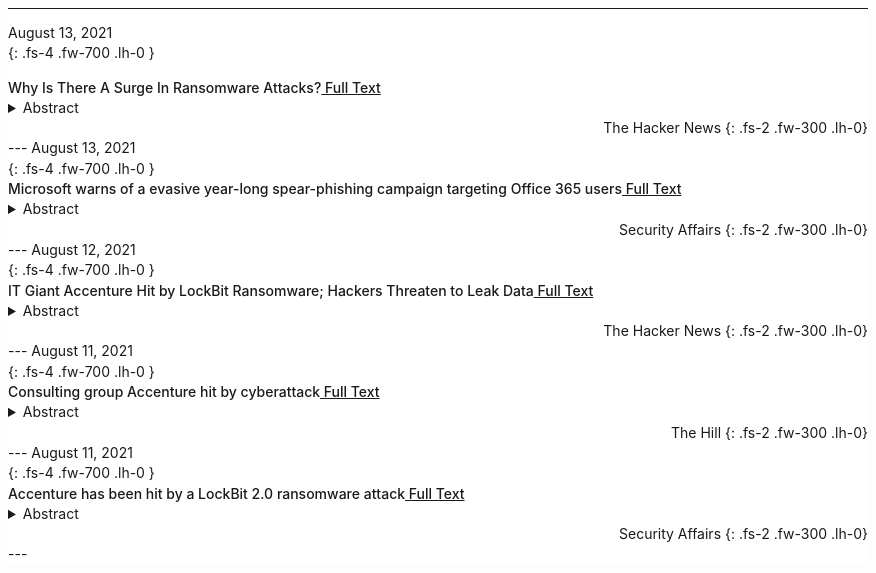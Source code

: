 
---
August 13, 2021 <br>
{: .fs-4 .fw-700 .lh-0  }
<p style="font-weight:500; margin:0px" markdown="1">
Why Is There A Surge In Ransomware Attacks?<a href="https://thehackernews.com/2021/08/why-is-there-surge-in-ransomware-attacks.html"> Full Text</a>
</p>
<details><summary>Abstract</summary></details>
<div style="text-align: right" markdown="1">
The Hacker News
{: .fs-2 .fw-300 .lh-0}
</div>
---
August 13, 2021 <br>
{: .fs-4 .fw-700 .lh-0  }
<p style="font-weight:500; margin:0px" markdown="1">
Microsoft warns of a evasive year-long spear-phishing campaign targeting Office 365 users<a href="https://securityaffairs.co/wordpress/121090/hacking/spear-phishing-targeting-office-365-users.html"> Full Text</a>
</p>
<details><summary>Abstract</summary></details>
<div style="text-align: right" markdown="1">
Security Affairs
{: .fs-2 .fw-300 .lh-0}
</div>
---
August 12, 2021 <br>
{: .fs-4 .fw-700 .lh-0  }
<p style="font-weight:500; margin:0px" markdown="1">
IT Giant Accenture Hit by LockBit Ransomware; Hackers Threaten to Leak Data<a href="https://thehackernews.com/2021/08/it-giant-accenture-hit-by-lockbit.html"> Full Text</a>
</p>
<details><summary>Abstract</summary></details>
<div style="text-align: right" markdown="1">
The Hacker News
{: .fs-2 .fw-300 .lh-0}
</div>
---
August 11, 2021 <br>
{: .fs-4 .fw-700 .lh-0  }
<p style="font-weight:500; margin:0px" markdown="1">
Consulting group Accenture hit by cyberattack<a href="https://thehill.com//policy/cybersecurity/567458-consulting-group-accenture-hit-by-cyberattack"> Full Text</a>
</p>
<details><summary>Abstract</summary></details>
<div style="text-align: right" markdown="1">
The Hill
{: .fs-2 .fw-300 .lh-0}
</div>
---
August 11, 2021 <br>
{: .fs-4 .fw-700 .lh-0  }
<p style="font-weight:500; margin:0px" markdown="1">
Accenture has been hit by a LockBit 2.0 ransomware attack<a href="https://securityaffairs.co/wordpress/121048/data-breach/accenture-lockbit-2-0-ransomware-attack.html"> Full Text</a>
</p>
<details><summary>Abstract</summary></details>
<div style="text-align: right" markdown="1">
Security Affairs
{: .fs-2 .fw-300 .lh-0}
</div>
---
